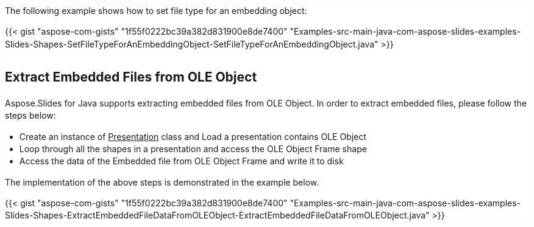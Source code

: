 The following example shows how to set file type for an embedding object:

{{< gist "aspose-com-gists" "1f55f0222bc39a382d831900e8de7400" "Examples-src-main-java-com-aspose-slides-examples-Slides-Shapes-SetFileTypeForAnEmbeddingObject-SetFileTypeForAnEmbeddingObject.java" >}}


## **Extract Embedded Files from OLE Object**
Aspose.Slides for Java supports extracting embedded files from OLE Object. In order to extract embedded files, please follow the steps below:

- Create an instance of [Presentation](https://apireference.aspose.com/java/slides/com.aspose.slides/presentation) class and Load a presentation contains OLE Object
- Loop through all the shapes in a presentation and access the OLE Object Frame shape
- Access the data of the Embedded file from OLE Object Frame and write it to disk

The implementation of the above steps is demonstrated in the example below.

{{< gist "aspose-com-gists" "1f55f0222bc39a382d831900e8de7400" "Examples-src-main-java-com-aspose-slides-examples-Slides-Shapes-ExtractEmbeddedFileDataFromOLEObject-ExtractEmbeddedFileDataFromOLEObject.java" >}}
